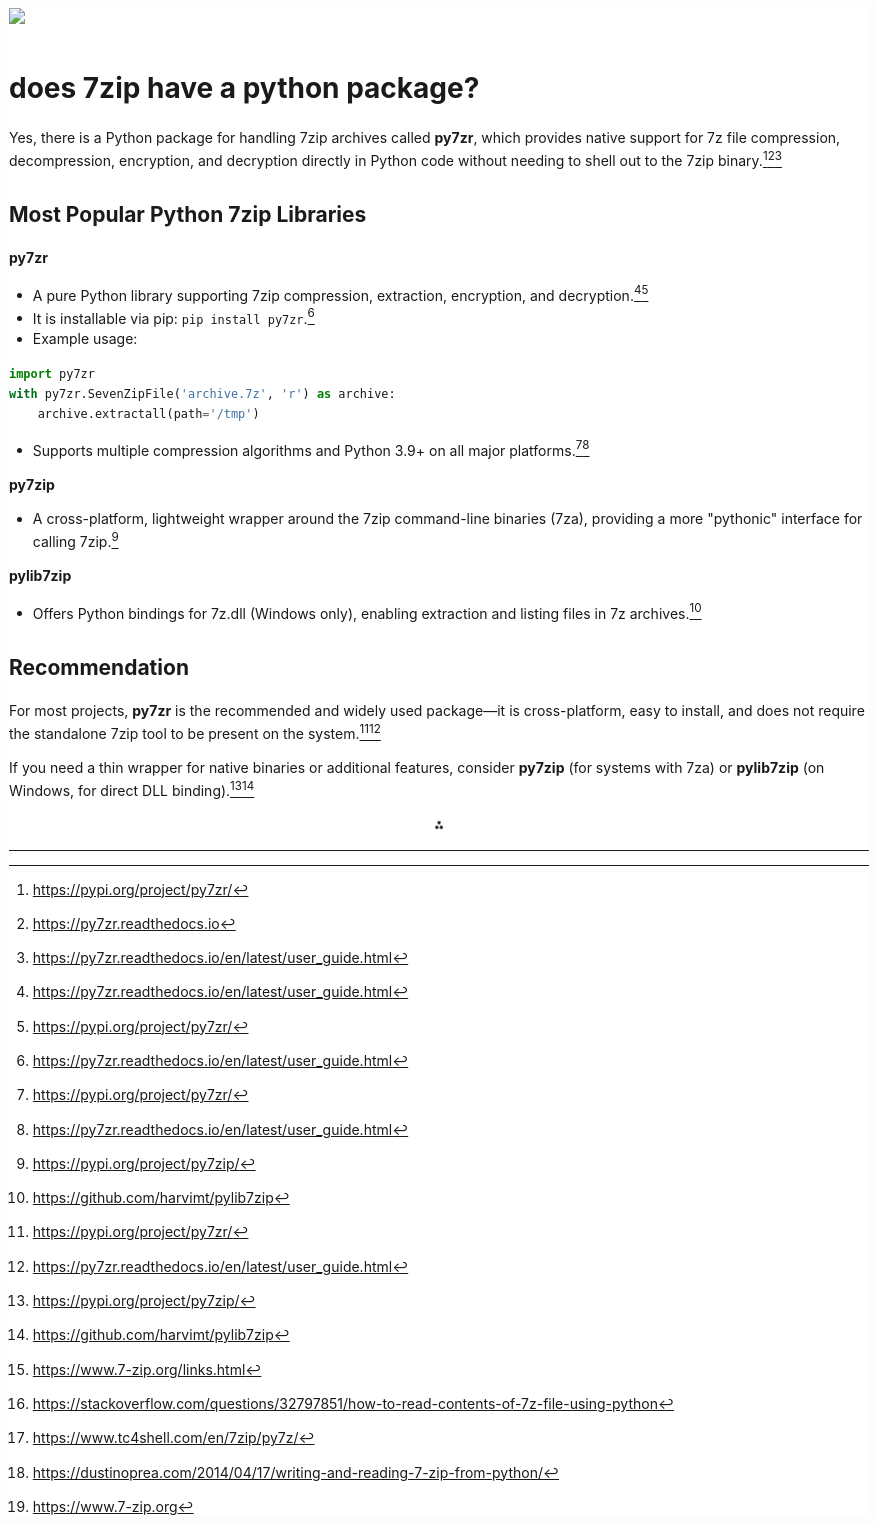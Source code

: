 <img src="https://r2cdn.perplexity.ai/pplx-full-logo-primary-dark%402x.png" style="height:64px;margin-right:32px"/>

# does 7zip have a python package?

Yes, there is a Python package for handling 7zip archives called **py7zr**, which provides native support for 7z file compression, decompression, encryption, and decryption directly in Python code without needing to shell out to the 7zip binary.[^1_1][^1_2][^1_7]

## Most Popular Python 7zip Libraries

**py7zr**

- A pure Python library supporting 7zip compression, extraction, encryption, and decryption.[^1_7][^1_1]
- It is installable via pip: `pip install py7zr`.[^1_7]
- Example usage:

```python
import py7zr
with py7zr.SevenZipFile('archive.7z', 'r') as archive:
    archive.extractall(path='/tmp')
```

- Supports multiple compression algorithms and Python 3.9+ on all major platforms.[^1_1][^1_7]

**py7zip**

- A cross-platform, lightweight wrapper around the 7zip command-line binaries (7za), providing a more "pythonic" interface for calling 7zip.[^1_4]

**pylib7zip**

- Offers Python bindings for 7z.dll (Windows only), enabling extraction and listing files in 7z archives.[^1_5]


## Recommendation

For most projects, **py7zr** is the recommended and widely used package—it is cross-platform, easy to install, and does not require the standalone 7zip tool to be present on the system.[^1_1][^1_7]

If you need a thin wrapper for native binaries or additional features, consider **py7zip** (for systems with 7za) or **pylib7zip** (on Windows, for direct DLL binding).[^1_4][^1_5]
<span style="display:none">[^1_10][^1_3][^1_6][^1_8][^1_9]</span>

<div style="text-align: center">⁂</div>

[^1_1]: https://pypi.org/project/py7zr/

[^1_2]: https://py7zr.readthedocs.io

[^1_3]: https://stackoverflow.com/questions/32797851/how-to-read-contents-of-7z-file-using-python

[^1_4]: https://pypi.org/project/py7zip/

[^1_5]: https://github.com/harvimt/pylib7zip

[^1_6]: https://www.tc4shell.com/en/7zip/py7z/

[^1_7]: https://py7zr.readthedocs.io/en/latest/user_guide.html

[^1_8]: https://dustinoprea.com/2014/04/17/writing-and-reading-7-zip-from-python/

[^1_9]: https://www.7-zip.org

[^1_10]: https://www.7-zip.org/links.html


---


[^2_1]: https://pypi.org/project/py7zip/
[^2_2]: https://pypi.org/project/py7zr/
[^2_3]: https://py7zr.readthedocs.io
[^2_4]: https://stackoverflow.com/questions/32797851/how-to-read-contents-of-7z-file-using-python
[^2_5]: https://github.com/harvimt/pylib7zip
[^2_6]: https://www.tc4shell.com/en/7zip/py7z/
[^2_7]: https://py7zr.readthedocs.io/en/latest/user_guide.html
[^2_8]: https://dustinoprea.com/2014/04/17/writing-and-reading-7-zip-from-python/
[^2_9]: https://www.7-zip.org
[^2_10]: https://www.7-zip.org/links.html
[^3_1]: 7Zip-Settings.jpg
[^3_2]: https://github.com/miurahr/py7zr
[^3_3]: https://pypi.org/project/py7zr/
[^3_4]: https://www.reddit.com/r/learnpython/comments/1mb3jbo/how_to_limit_cpu_and_ram_usage_for_a_python_app/
[^3_5]: https://stackoverflow.com/questions/276052/how-can-i-get-current-cpu-and-ram-usage-in-python
[^3_6]: https://py7zr.readthedocs.io/_/downloads/en/v0.20.5/pdf/
[^3_7]: https://py7zr.readthedocs.io/en/latest/contribution.html
[^3_8]: https://www.youtube.com/watch?v=rdxt6ntfX24
[^3_9]: https://www.reddit.com/r/AskTechnology/comments/lvn89l/why_doesnt_7zip_saturate_my_cpu/
[^3_10]: https://file-extensions.com/docs/7z
[^3_11]: https://github.com/miurahr/py7zr/issues/283
[^3_12]: https://0ink.net/posts/2025/2025-04-15-7z-benchmark.html
[^3_13]: https://forums.tomshardware.com/threads/using-cpu-to-its-full-potential-during-zip-file-decompression-7zip.3581841/
[^4_1]: 7ZIP_PERFORMANCE_ANALYSIS_AND_PYTHON_OPTIMIZATION.md
[^4_2]: https://discuss.python.org/t/multithreaded-gzip-reading-and-writing/24086
[^4_3]: https://skeptric.com/multiprocesing-future
[^4_4]: https://stackoverflow.com/questions/52507601/whats-the-point-of-multithreading-in-python-if-the-gil-exists
[^4_5]: https://stackoverflow.com/questions/9195206/is-python-zipfile-thread-safe
[^4_6]: https://softwarejargon.com/optimize-data-preparation-code-using-python-concurrent-futures/
[^4_7]: https://www.reddit.com/r/node/comments/1h8ptxu/now_python_313_has_optional_gil_which_means_true/
[^4_8]: https://www.reddit.com/r/Python/comments/7p7tyi/simple_example_for_how_to_read_multiple_zip/
[^4_9]: https://alexwlchan.net/2019/adventures-with-concurrent-futures/
[^4_10]: https://www.pythoncentral.io/python-threading-for-concurrent-programming/
[^4_11]: https://superfastpython.com/multithreaded-zip-files/
[^4_12]: https://www.bitecode.dev/p/the-easy-way-to-concurrency-and-parallelism
[^4_13]: https://www.peterbe.com/plog/fastest-way-to-unzip-a-zip-file-in-python
[^4_14]: https://www.reddit.com/r/learnpython/comments/eglfki/ive_been_using_python_for_5_years_professionally/
[^4_15]: https://superfastpython.com/multithreaded-unzip-files/
[^4_16]: https://realpython.com/videos/python-mmap-io-overview/
[^4_17]: https://specs.openstack.org/openstack/ironic-inspector-specs/specs/NUMA_node_info.html
[^4_18]: https://stackoverflow.com/a/51255107
[^4_19]: https://realpython.com/python-mmap/
[^4_20]: https://community.ibm.com/community/user/powerdeveloper/blogs/joe-herman/2024/03/04/optimizing-containers-to-use-mma-for-faster-infere
[^4_21]: https://superfastpython.com/multithreaded-file-append/
[^4_22]: https://www.blopig.com/blog/2024/08/memory-mapped-files-for-efficient-data-processing/
[^4_23]: https://www.redhat.com/en/blog/driving-fast-lane-cpu-pinning-and-numa-topology-awareness-openstack-compute
[^4_24]: https://www.youtube.com/watch?v=o1M4IK9Z-wA
[^4_25]: https://stackoverflow.com/questions/1661986/why-doesnt-pythons-mmap-work-with-large-files
[^4_26]: https://www.reddit.com/r/javahelp/comments/9hez9w/multithread_read_and_write_of_the_same_zip_file/
[^4_27]: https://github.com/shaheemMPM/zip-benchmark
[^4_28]: https://superfastpython.com/threadpoolexecutor-vs-processpoolexecutor/
[^4_29]: https://www.reddit.com/r/compression/comments/1gcjluv/benchmarking_zip_compression_across_7_programming/
[^4_30]: https://www.geeksforgeeks.org/python/how-to-use-threadpoolexecutor-in-python3/
[^4_31]: https://bbs.archlinux.org/viewtopic.php?id=11670
[^4_32]: https://www.reddit.com/r/Python/comments/qx4smg/whats_the_difference_between_threading_and/
[^4_33]: https://stackoverflow.com/questions/17180853/are-python-decompression-modules-thread-safe-on-linux-on-google-app-engine
[^4_34]: https://peazip.github.io/peazip-compression-benchmark.html
[^4_35]: https://stackoverflow.com/questions/51828790/what-is-the-difference-between-processpoolexecutor-and-threadpoolexecutor
[^4_36]: https://www.andy-pearce.com/blog/posts/2021/Feb/whats-new-in-python-32/
[^4_37]: https://pypi.org/project/fastzip/
[^4_38]: https://www.peterbe.com/plog/concurrent-gzip-in-python
[^4_39]: https://stackoverflow.com/questions/276052/how-can-i-get-current-cpu-and-ram-usage-in-python
[^4_40]: https://ppl-ai-code-interpreter-files.s3.amazonaws.com/web/direct-files/7b982ef47ae563be2fc0f04221244db6/9fe32dc0-07f3-483c-90e3-b8d4a7aaaf26/9c2e1d9a.md
[^5_1]: https://blog.codinghorror.com/revisiting-7-zip/
[^5_2]: https://stackoverflow.com/questions/48670057/using-7-zip-cmd-line-from-python-with-subprocess
[^5_3]: https://stackoverflow.com/questions/22980264/generic-cross-platform-tool-to-package-an-application-into-a-single-binary
[^5_4]: https://7-zip.opensource.jp/chm/cmdline/commands/bench.htm
[^5_5]: https://www.reddit.com/r/learnpython/comments/1bkagp4/using_the_stream_process_with_a_7zip_and_the_sub/
[^5_6]: https://linuxcapable.com/how-to-install-7-zip-on-debian-linux/
[^5_7]: https://www.reddit.com/r/compression/comments/13r5ulj/what_is_the_best_configuration_to_7zip_for/
[^5_8]: https://stackoverflow.com/questions/59561381
[^5_9]: https://news.ycombinator.com/item?id=44489359
[^5_10]: https://www.7-zip.org/faq.html
[^5_11]: https://pypi.org/project/py7zr/
[^5_12]: https://www.dotnetperls.com/7-zip-examples
[^5_13]: https://sourceforge.net/p/sevenzip/discussion/45797/thread/f6fe082fe2/
[^5_14]: https://7ziphelp.com/7zip-command-line
[^5_15]: https://documentation.help/7-Zip/license.htm
[^5_16]: https://www.7-zip.org/license.txt
[^5_17]: http://web.mit.edu/outland/arch/i386_rhel4/build/p7zip-current/DOCS/MANUAL/
[^5_18]: https://www.geeksforgeeks.org/python/how-to-navigating-the-error-subprocess-exited-with-error-in-python/
[^5_19]: https://docs.python.org/3/library/subprocess.html
[^5_20]: https://ppl-ai-code-interpreter-files.s3.amazonaws.com/web/direct-files/343e3cfaaee0bdf6826e0bb69f635500/a3dff072-62d5-4efd-8178-bca3346bfc4a/cd5a7cab.md
[^6_1]: https://sourceforge.net/p/sevenzip/feature-requests/1650/
[^6_2]: https://documentation.help/7-Zip/method.htm
[^6_3]: https://news.ycombinator.com/item?id=30466443
[^6_4]: https://sourceforge.net/p/sevenzip/discussion/45797/thread/7d1b080ceb/
[^6_5]: https://news.ycombinator.com/item?id=44489359
[^6_6]: https://www.tomshardware.com/software/7-zip-for-windows-goes-massively-parallel-with-first-threadripper-edition-five-years-after-threadripper-debut-version-25-00-the-first-to-support-more-than-64-threads
[^6_7]: https://betanews.com/2025/07/07/7-zip-25-faster-compression/
[^6_8]: https://www.guru3d.com/story/7zip-2500-enables-support-for-more-than-64-cpu-threads-on-windows/
[^6_9]: https://blog.codinghorror.com/file-compression-in-the-multi-core-era/
[^6_10]: https://www.7-zip.org/7z.html
[^6_11]: https://sourceforge.net/p/sevenzip/discussion/45797/thread/867a5e9bde/
[^6_12]: https://resource.dopus.com/t/7-zip-how-many-cpu-cores-are-used/14919
[^6_13]: https://www.reddit.com/r/compression/comments/13r5ulj/what_is_the_best_configuration_to_7zip_for/
[^6_14]: https://forums.tomshardware.com/threads/using-cpu-to-its-full-potential-during-zip-file-decompression-7zip.3581841/
[^7_1]: https://www.reddit.com/r/compression/comments/1boft3s/what_do_the_three_numbers_for_estimated_memory/
[^7_2]: https://sourceforge.net/p/sevenzip/discussion/45797/thread/b463f34259/?page=1
[^7_3]: https://web.mit.edu/outland/arch/i386_rhel4/build/p7zip-current/DOCS/MANUAL/switches/method.htm
[^7_4]: https://documentation.help/7-Zip/method.htm
[^7_5]: https://www.reddit.com/r/compression/comments/13r5ulj/what_is_the_best_configuration_to_7zip_for/
[^7_6]: 7Zip-Settings.jpg
[^7_7]: https://blog.codinghorror.com/file-compression-in-the-multi-core-era/
[^7_8]: https://encode.su/threads/3118-7-zip-parameter-optimization
[^7_9]: https://www.slideshare.net/slideshow/7-zip-compression-settings-guide/33059130
[^7_10]: https://sourceforge.net/p/sevenzip/discussion/45797/thread/0a7b47970b/?page=2
[^7_11]: https://sourceforge.net/p/sevenzip/discussion/45797/thread/67f13b5b/
[^7_12]: https://www.youtube.com/watch?v=yQ6eWZcIGg8
[^7_13]: https://blog.codinghorror.com/revisiting-7-zip/
[^7_14]: https://www.7-zip.org/faq.html
[^7_15]: https://news.ycombinator.com/item?id=44489359
[^7_16]: https://7-zip.opensource.jp/chm/cmdline/switches/method.htm